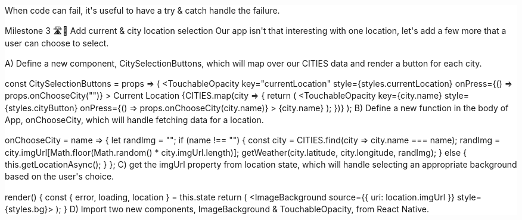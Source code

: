 When code can fail, it's useful to have a try & catch handle the failure.

Milestone 3 🛣🏃 Add current & city location selection
Our app isn't that interesting with one location, let's add a few more that a user can choose to select.

A) Define a new component, CitySelectionButtons, which will map over our CITIES data and render a button for each city.

const CitySelectionButtons = props => (
  <View style={styles.cityContainer}>
    <TouchableOpacity
      key="currentLocation"
      style={styles.currentLocation}
      onPress={() => props.onChooseCity("")}
    >
      <Text style={styles.cityName}>Current Location</Text>
    </TouchableOpacity>
    {CITIES.map(city => {
      return (
        <TouchableOpacity
          key={city.name}
          style={styles.cityButton}
          onPress={() => props.onChooseCity(city.name)}
        >
          <Text style={styles.cityName}>{city.name}</Text>
        </TouchableOpacity>
      );
    })}
  </View>
);
B) Define a new function in the body of App, onChooseCity, which will handle fetching data for a location.

onChooseCity = name => {
  let randImg = "";
  if (name !== "") {
    const city = CITIES.find(city => city.name === name);
    randImg = city.imgUrl[Math.floor(Math.random() * city.imgUrl.length)];
    getWeather(city.latitude, city.longitude, randImg);
  } else {
    this.getLocationAsync();
  }
};
C) get the imgUrl property from location state, which will handle selecting an appropriate background based on the user's choice.

render() {
 const { error, loading, location } = this.state
 return (
   <ImageBackground source={{ uri: location.imgUrl }} style={styles.bg}>
     <WeatherCard location={location} error={error} loading={loading} />
     <CitySelectionButtons onChooseCity={this.onChooseCity} />
   </ImageBackground>
 );
}
D) Import two new components, ImageBackground & TouchableOpacity, from React Native.
